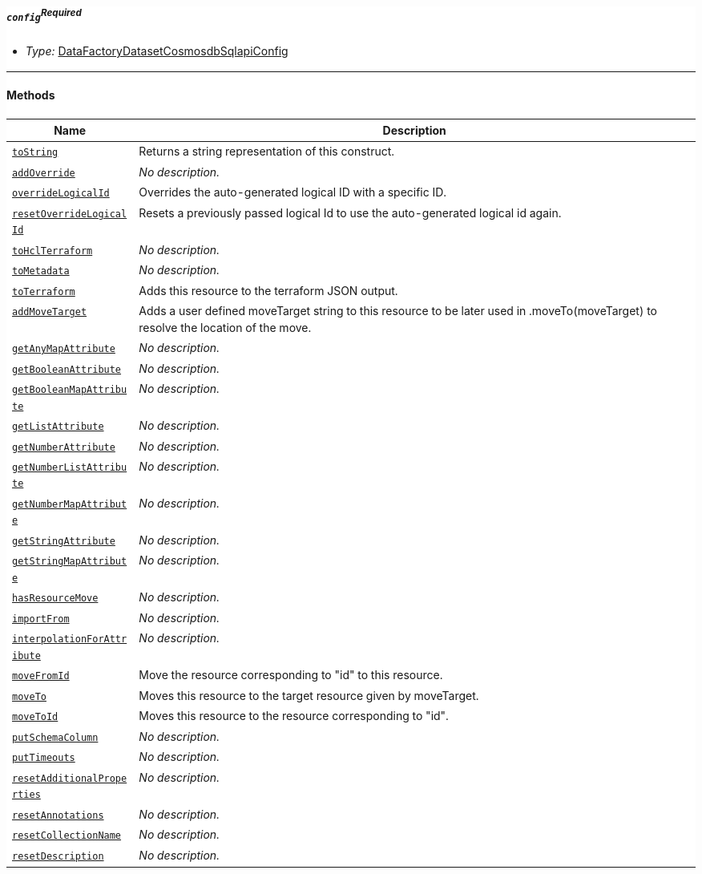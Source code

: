 
##### `config`<sup>Required</sup> <a name="config" id="@cdktf/provider-azurerm.dataFactoryDatasetCosmosdbSqlapi.DataFactoryDatasetCosmosdbSqlapi.Initializer.parameter.config"></a>

- *Type:* <a href="#@cdktf/provider-azurerm.dataFactoryDatasetCosmosdbSqlapi.DataFactoryDatasetCosmosdbSqlapiConfig">DataFactoryDatasetCosmosdbSqlapiConfig</a>

---

#### Methods <a name="Methods" id="Methods"></a>

| **Name** | **Description** |
| --- | --- |
| <code><a href="#@cdktf/provider-azurerm.dataFactoryDatasetCosmosdbSqlapi.DataFactoryDatasetCosmosdbSqlapi.toString">toString</a></code> | Returns a string representation of this construct. |
| <code><a href="#@cdktf/provider-azurerm.dataFactoryDatasetCosmosdbSqlapi.DataFactoryDatasetCosmosdbSqlapi.addOverride">addOverride</a></code> | *No description.* |
| <code><a href="#@cdktf/provider-azurerm.dataFactoryDatasetCosmosdbSqlapi.DataFactoryDatasetCosmosdbSqlapi.overrideLogicalId">overrideLogicalId</a></code> | Overrides the auto-generated logical ID with a specific ID. |
| <code><a href="#@cdktf/provider-azurerm.dataFactoryDatasetCosmosdbSqlapi.DataFactoryDatasetCosmosdbSqlapi.resetOverrideLogicalId">resetOverrideLogicalId</a></code> | Resets a previously passed logical Id to use the auto-generated logical id again. |
| <code><a href="#@cdktf/provider-azurerm.dataFactoryDatasetCosmosdbSqlapi.DataFactoryDatasetCosmosdbSqlapi.toHclTerraform">toHclTerraform</a></code> | *No description.* |
| <code><a href="#@cdktf/provider-azurerm.dataFactoryDatasetCosmosdbSqlapi.DataFactoryDatasetCosmosdbSqlapi.toMetadata">toMetadata</a></code> | *No description.* |
| <code><a href="#@cdktf/provider-azurerm.dataFactoryDatasetCosmosdbSqlapi.DataFactoryDatasetCosmosdbSqlapi.toTerraform">toTerraform</a></code> | Adds this resource to the terraform JSON output. |
| <code><a href="#@cdktf/provider-azurerm.dataFactoryDatasetCosmosdbSqlapi.DataFactoryDatasetCosmosdbSqlapi.addMoveTarget">addMoveTarget</a></code> | Adds a user defined moveTarget string to this resource to be later used in .moveTo(moveTarget) to resolve the location of the move. |
| <code><a href="#@cdktf/provider-azurerm.dataFactoryDatasetCosmosdbSqlapi.DataFactoryDatasetCosmosdbSqlapi.getAnyMapAttribute">getAnyMapAttribute</a></code> | *No description.* |
| <code><a href="#@cdktf/provider-azurerm.dataFactoryDatasetCosmosdbSqlapi.DataFactoryDatasetCosmosdbSqlapi.getBooleanAttribute">getBooleanAttribute</a></code> | *No description.* |
| <code><a href="#@cdktf/provider-azurerm.dataFactoryDatasetCosmosdbSqlapi.DataFactoryDatasetCosmosdbSqlapi.getBooleanMapAttribute">getBooleanMapAttribute</a></code> | *No description.* |
| <code><a href="#@cdktf/provider-azurerm.dataFactoryDatasetCosmosdbSqlapi.DataFactoryDatasetCosmosdbSqlapi.getListAttribute">getListAttribute</a></code> | *No description.* |
| <code><a href="#@cdktf/provider-azurerm.dataFactoryDatasetCosmosdbSqlapi.DataFactoryDatasetCosmosdbSqlapi.getNumberAttribute">getNumberAttribute</a></code> | *No description.* |
| <code><a href="#@cdktf/provider-azurerm.dataFactoryDatasetCosmosdbSqlapi.DataFactoryDatasetCosmosdbSqlapi.getNumberListAttribute">getNumberListAttribute</a></code> | *No description.* |
| <code><a href="#@cdktf/provider-azurerm.dataFactoryDatasetCosmosdbSqlapi.DataFactoryDatasetCosmosdbSqlapi.getNumberMapAttribute">getNumberMapAttribute</a></code> | *No description.* |
| <code><a href="#@cdktf/provider-azurerm.dataFactoryDatasetCosmosdbSqlapi.DataFactoryDatasetCosmosdbSqlapi.getStringAttribute">getStringAttribute</a></code> | *No description.* |
| <code><a href="#@cdktf/provider-azurerm.dataFactoryDatasetCosmosdbSqlapi.DataFactoryDatasetCosmosdbSqlapi.getStringMapAttribute">getStringMapAttribute</a></code> | *No description.* |
| <code><a href="#@cdktf/provider-azurerm.dataFactoryDatasetCosmosdbSqlapi.DataFactoryDatasetCosmosdbSqlapi.hasResourceMove">hasResourceMove</a></code> | *No description.* |
| <code><a href="#@cdktf/provider-azurerm.dataFactoryDatasetCosmosdbSqlapi.DataFactoryDatasetCosmosdbSqlapi.importFrom">importFrom</a></code> | *No description.* |
| <code><a href="#@cdktf/provider-azurerm.dataFactoryDatasetCosmosdbSqlapi.DataFactoryDatasetCosmosdbSqlapi.interpolationForAttribute">interpolationForAttribute</a></code> | *No description.* |
| <code><a href="#@cdktf/provider-azurerm.dataFactoryDatasetCosmosdbSqlapi.DataFactoryDatasetCosmosdbSqlapi.moveFromId">moveFromId</a></code> | Move the resource corresponding to "id" to this resource. |
| <code><a href="#@cdktf/provider-azurerm.dataFactoryDatasetCosmosdbSqlapi.DataFactoryDatasetCosmosdbSqlapi.moveTo">moveTo</a></code> | Moves this resource to the target resource given by moveTarget. |
| <code><a href="#@cdktf/provider-azurerm.dataFactoryDatasetCosmosdbSqlapi.DataFactoryDatasetCosmosdbSqlapi.moveToId">moveToId</a></code> | Moves this resource to the resource corresponding to "id". |
| <code><a href="#@cdktf/provider-azurerm.dataFactoryDatasetCosmosdbSqlapi.DataFactoryDatasetCosmosdbSqlapi.putSchemaColumn">putSchemaColumn</a></code> | *No description.* |
| <code><a href="#@cdktf/provider-azurerm.dataFactoryDatasetCosmosdbSqlapi.DataFactoryDatasetCosmosdbSqlapi.putTimeouts">putTimeouts</a></code> | *No description.* |
| <code><a href="#@cdktf/provider-azurerm.dataFactoryDatasetCosmosdbSqlapi.DataFactoryDatasetCosmosdbSqlapi.resetAdditionalProperties">resetAdditionalProperties</a></code> | *No description.* |
| <code><a href="#@cdktf/provider-azurerm.dataFactoryDatasetCosmosdbSqlapi.DataFactoryDatasetCosmosdbSqlapi.resetAnnotations">resetAnnotations</a></code> | *No description.* |
| <code><a href="#@cdktf/provider-azurerm.dataFactoryDatasetCosmosdbSqlapi.DataFactoryDatasetCosmosdbSqlapi.resetCollectionName">resetCollectionName</a></code> | *No description.* |
| <code><a href="#@cdktf/provider-azurerm.dataFactoryDatasetCosmosdbSqlapi.DataFactoryDatasetCosmosdbSqlapi.resetDescription">resetDescription</a></code> | *No description.* |